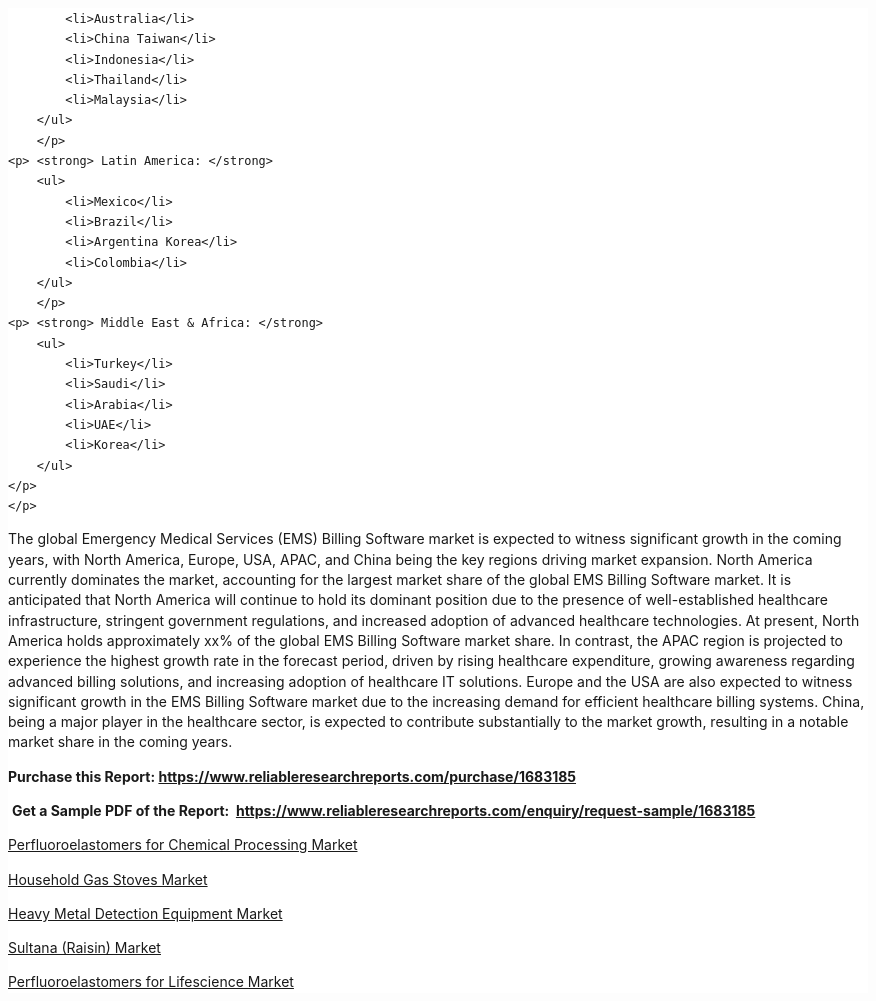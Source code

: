             <li>Australia</li>
            <li>China Taiwan</li>
            <li>Indonesia</li>
            <li>Thailand</li>
            <li>Malaysia</li>
        </ul>
        </p> 
    <p> <strong> Latin America: </strong>
        <ul>
            <li>Mexico</li>
            <li>Brazil</li>
            <li>Argentina Korea</li>
            <li>Colombia</li>
        </ul>
        </p> 
    <p> <strong> Middle East & Africa: </strong>
        <ul>
            <li>Turkey</li>
            <li>Saudi</li>
            <li>Arabia</li>
            <li>UAE</li>
            <li>Korea</li>
        </ul>
    </p>
    </p>
<p><p>The global Emergency Medical Services (EMS) Billing Software market is expected to witness significant growth in the coming years, with North America, Europe, USA, APAC, and China being the key regions driving market expansion. North America currently dominates the market, accounting for the largest market share of the global EMS Billing Software market. It is anticipated that North America will continue to hold its dominant position due to the presence of well-established healthcare infrastructure, stringent government regulations, and increased adoption of advanced healthcare technologies. At present, North America holds approximately xx% of the global EMS Billing Software market share. In contrast, the APAC region is projected to experience the highest growth rate in the forecast period, driven by rising healthcare expenditure, growing awareness regarding advanced billing solutions, and increasing adoption of healthcare IT solutions. Europe and the USA are also expected to witness significant growth in the EMS Billing Software market due to the increasing demand for efficient healthcare billing systems. China, being a major player in the healthcare sector, is expected to contribute substantially to the market growth, resulting in a notable market share in the coming years.</p></p>
<p><strong>Purchase this Report: <a href="https://www.reliableresearchreports.com/purchase/1683185">https://www.reliableresearchreports.com/purchase/1683185</a></strong></p>
<p>&nbsp;<strong>Get a Sample PDF of the Report:&nbsp;&nbsp;<a href="https://www.reliableresearchreports.com/enquiry/request-sample/1683185">https://www.reliableresearchreports.com/enquiry/request-sample/1683185</a></strong></p>
<p><strong></strong></p>
<p><p><a href="https://medium.com/@germanwolff65/perfluoroelastomers-for-chemical-processing-market-outlook-industry-overview-and-forecast-2023-to-cb72a29e7987">Perfluoroelastomers for Chemical Processing Market</a></p><p><a href="https://www.linkedin.com/pulse/decoding-household-gas-stoves-market-deep-dive-latest/">Household Gas Stoves Market</a></p><p><a href="https://www.linkedin.com/pulse/heavy-metal-detection-equipment-market-size-share-global/">Heavy Metal Detection Equipment Market</a></p><p><a href="https://www.linkedin.com/pulse/sultana-raisin-market-challenges-opportunities-growth-drivers/">Sultana (Raisin) Market</a></p><p><a href="https://medium.com/@cruzdamore75/perfluoroelastomers-for-lifescience-market-research-report-its-history-and-forecast-2023-to-2030-3cf79c8d1b0d">Perfluoroelastomers for Lifescience Market</a></p></p>